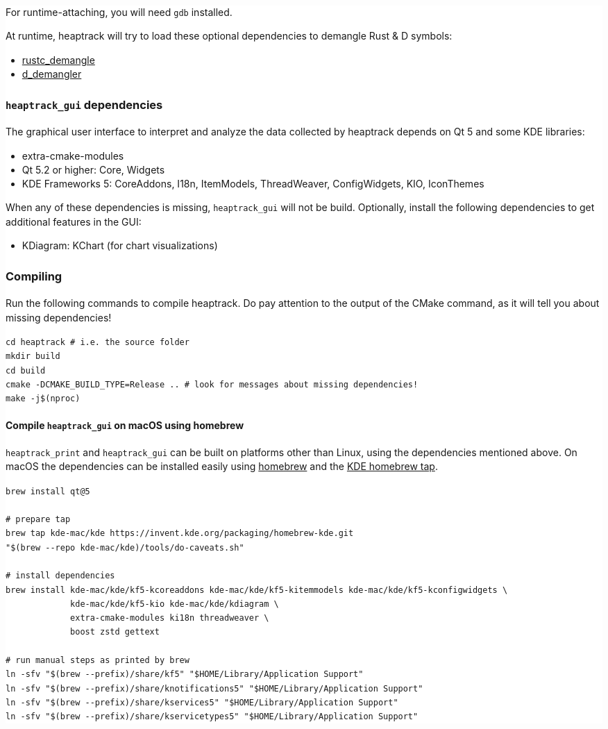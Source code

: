 For runtime-attaching, you will need `gdb` installed.

At runtime, heaptrack will try to load these optional dependencies to demangle Rust & D symbols:
- [rustc_demangle](https://github.com/rust-lang/rustc-demangle)
- [d_demangler](https://github.com/lievenhey/d_demangler)

### `heaptrack_gui` dependencies

The graphical user interface to interpret and analyze the data collected by heaptrack
depends on Qt 5 and some KDE libraries:

- extra-cmake-modules
- Qt 5.2 or higher: Core, Widgets
- KDE Frameworks 5: CoreAddons, I18n, ItemModels, ThreadWeaver, ConfigWidgets, KIO, IconThemes

When any of these dependencies is missing, `heaptrack_gui` will not be build.
Optionally, install the following dependencies to get additional features in
the GUI:

- KDiagram: KChart (for chart visualizations)

### Compiling

Run the following commands to compile heaptrack. Do pay attention to the output
of the CMake command, as it will tell you about missing dependencies!

    cd heaptrack # i.e. the source folder
    mkdir build
    cd build
    cmake -DCMAKE_BUILD_TYPE=Release .. # look for messages about missing dependencies!
    make -j$(nproc)

#### Compile `heaptrack_gui` on macOS using homebrew

`heaptrack_print` and `heaptrack_gui` can be built on platforms other than Linux, using the dependencies mentioned above.
On macOS the dependencies can be installed easily using [homebrew](http://brew.sh) and the [KDE homebrew tap](https://github.com/KDE-mac/homebrew-kde).

    brew install qt@5

    # prepare tap
    brew tap kde-mac/kde https://invent.kde.org/packaging/homebrew-kde.git
    "$(brew --repo kde-mac/kde)/tools/do-caveats.sh"
    
    # install dependencies
    brew install kde-mac/kde/kf5-kcoreaddons kde-mac/kde/kf5-kitemmodels kde-mac/kde/kf5-kconfigwidgets \
                 kde-mac/kde/kf5-kio kde-mac/kde/kdiagram \
                 extra-cmake-modules ki18n threadweaver \
                 boost zstd gettext
    
    # run manual steps as printed by brew
    ln -sfv "$(brew --prefix)/share/kf5" "$HOME/Library/Application Support"
    ln -sfv "$(brew --prefix)/share/knotifications5" "$HOME/Library/Application Support"
    ln -sfv "$(brew --prefix)/share/kservices5" "$HOME/Library/Application Support"
    ln -sfv "$(brew --prefix)/share/kservicetypes5" "$HOME/Library/Application Support"
